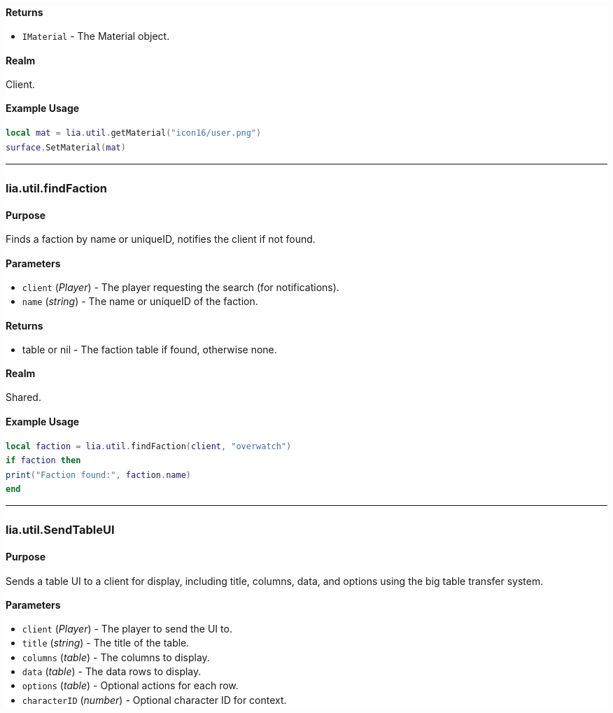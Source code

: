 **Returns**

* `IMaterial` - The Material object.

**Realm**

Client.

**Example Usage**

```lua
local mat = lia.util.getMaterial("icon16/user.png")
surface.SetMaterial(mat)
```

---

### lia.util.findFaction

**Purpose**

Finds a faction by name or uniqueID, notifies the client if not found.

**Parameters**

* `client` (*Player*) - The player requesting the search (for notifications).
* `name` (*string*) - The name or uniqueID of the faction.

**Returns**

* table or nil - The faction table if found, otherwise none.

**Realm**

Shared.

**Example Usage**

```lua
local faction = lia.util.findFaction(client, "overwatch")
if faction then
print("Faction found:", faction.name)
end
```

---

### lia.util.SendTableUI

**Purpose**

Sends a table UI to a client for display, including title, columns, data, and options using the big table transfer system.

**Parameters**

* `client` (*Player*) - The player to send the UI to.
* `title` (*string*) - The title of the table.
* `columns` (*table*) - The columns to display.
* `data` (*table*) - The data rows to display.
* `options` (*table*) - Optional actions for each row.
* `characterID` (*number*) - Optional character ID for context.
